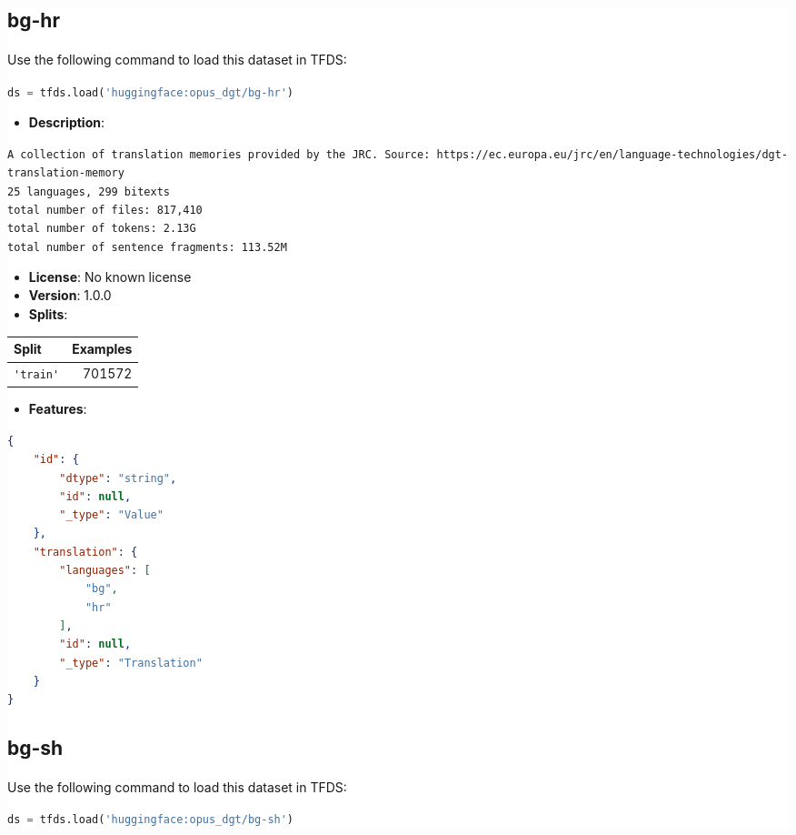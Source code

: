 

## bg-hr


Use the following command to load this dataset in TFDS:

```python
ds = tfds.load('huggingface:opus_dgt/bg-hr')
```

*   **Description**:

```
A collection of translation memories provided by the JRC. Source: https://ec.europa.eu/jrc/en/language-technologies/dgt-translation-memory
25 languages, 299 bitexts
total number of files: 817,410
total number of tokens: 2.13G
total number of sentence fragments: 113.52M
```

*   **License**: No known license
*   **Version**: 1.0.0
*   **Splits**:

Split  | Examples
:----- | -------:
`'train'` | 701572

*   **Features**:

```json
{
    "id": {
        "dtype": "string",
        "id": null,
        "_type": "Value"
    },
    "translation": {
        "languages": [
            "bg",
            "hr"
        ],
        "id": null,
        "_type": "Translation"
    }
}
```



## bg-sh


Use the following command to load this dataset in TFDS:

```python
ds = tfds.load('huggingface:opus_dgt/bg-sh')
```
